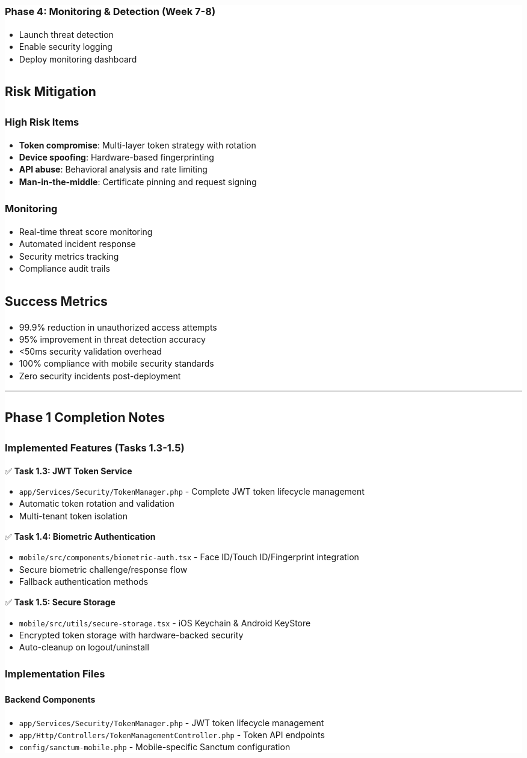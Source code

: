 ### Phase 4: Monitoring & Detection (Week 7-8)
- Launch threat detection
- Enable security logging
- Deploy monitoring dashboard

## Risk Mitigation

### High Risk Items
- **Token compromise**: Multi-layer token strategy with rotation
- **Device spoofing**: Hardware-based fingerprinting
- **API abuse**: Behavioral analysis and rate limiting
- **Man-in-the-middle**: Certificate pinning and request signing

### Monitoring
- Real-time threat score monitoring
- Automated incident response
- Security metrics tracking
- Compliance audit trails

## Success Metrics

- 99.9% reduction in unauthorized access attempts
- 95% improvement in threat detection accuracy
- <50ms security validation overhead
- 100% compliance with mobile security standards
- Zero security incidents post-deployment

---

## Phase 1 Completion Notes

### Implemented Features (Tasks 1.3-1.5)
✅ **Task 1.3: JWT Token Service**
- `app/Services/Security/TokenManager.php` - Complete JWT token lifecycle management
- Automatic token rotation and validation
- Multi-tenant token isolation

✅ **Task 1.4: Biometric Authentication**
- `mobile/src/components/biometric-auth.tsx` - Face ID/Touch ID/Fingerprint integration
- Secure biometric challenge/response flow
- Fallback authentication methods

✅ **Task 1.5: Secure Storage**
- `mobile/src/utils/secure-storage.tsx` - iOS Keychain & Android KeyStore
- Encrypted token storage with hardware-backed security
- Auto-cleanup on logout/uninstall

### Implementation Files
#### Backend Components
- `app/Services/Security/TokenManager.php` - JWT token lifecycle management
- `app/Http/Controllers/TokenManagementController.php` - Token API endpoints
- `config/sanctum-mobile.php` - Mobile-specific Sanctum configuration
